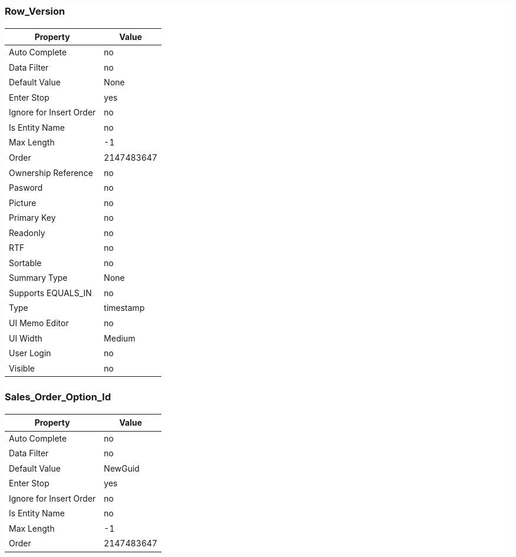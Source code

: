 ### Row_Version

| Property | Value |
| - | - |
|Auto Complete|no|
|Data Filter|no|
|Default Value|None|
|Enter Stop|yes|
|Ignore for Insert Order|no|
|Is Entity Name|no|
|Max Length|-1|
|Order|2147483647|
|Ownership Reference|no|
|Pasword|no|
|Picture|no|
|Primary Key|no|
|Readonly|no|
|RTF|no|
|Sortable|no|
|Summary Type|None|
|Supports EQUALS_IN|no|
|Type|timestamp|
|UI Memo Editor|no|
|UI Width|Medium|
|User Login|no|
|Visible|no|

### Sales_Order_Option_Id

| Property | Value |
| - | - |
|Auto Complete|no|
|Data Filter|no|
|Default Value|NewGuid|
|Enter Stop|yes|
|Ignore for Insert Order|no|
|Is Entity Name|no|
|Max Length|-1|
|Order|2147483647|